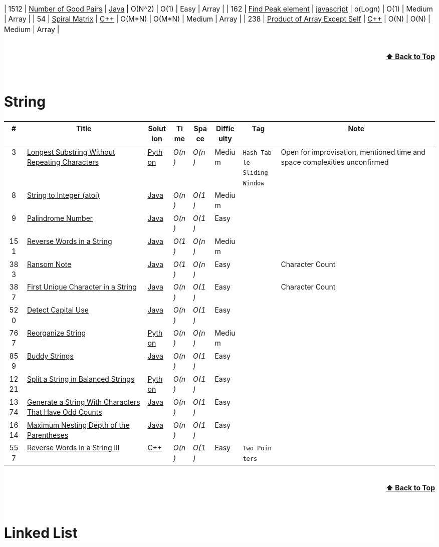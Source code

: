 | 1512    | [Number of Good Pairs](https://leetcode.com/problems/number-of-good-pairs/)                                                   | [Java](./Java/Number-of-Good-Pairs.java)                                                                          | O(N^2)       | O(1)          | Easy       | Array              |
| 162     | [Find Peak element](https://leetcode.com/problems/find-peak-element/)                                                         | [javascript](https://github.com/codedecks-in/LeetCode-Solutions/blob/master/JavaScript/findPeakElement.js)                                                                     | o(Logn)      | O(1)          | Medium     | Array              |
| 54     | [Spiral Matrix](https://leetcode.com/problems/spiral-matrix/)                                                         | [C++](./C++/Spiral-matrix.cpp)                                                                     | O(M\*N)      | O(M\*N)         | Medium     | Array              |
| 238     | [Product of Array Except Self](https://leetcode.com/problems/product-of-array-except-self/)                                                         | [C++](./C++/238.Product_of_array_except_self)                                                                   | O(N)      | O(N)         | Medium     | Array              |


<br/>

<div align="right">
    <b><a href="#algorithms">⬆️ Back to Top</a></b>
</div>
<br/>

# String

| #    | Title                                                                                                                                           | Solution                                                                   | Time   | Space  | Difficulty | Tag | Note            |
| :--: | ----------------------------------------------------------------------------------------------------------------------------------------------- | -------------------------------------------------------------------------- | ------ | ------ | ---------- | --- | --------------- |
| 3    | [Longest Substring Without Repeating Characters](https://leetcode.com/problems/longest-substring-without-repeating-characters/) | [Python](./Python/Longest_Substring_Without_Repeating_Characters.py) | _O(n)_ | _O(n)_ | Medium | `Hash Table`<br/>`Sliding Window` | Open for improvisation, mentioned time and space complexities unconfirmed |
| 8    | [String to Integer (atoi)](https://leetcode.com/problems/string-to-integer-atoi/)                                                               | [Java](./Java/string-to-integer-atoi.java)                                 | _O(n)_ | _O(1)_ | Medium     |     |                 |
| 9    | [Palindrome Number](https://leetcode.com/problems/palindrome-number/)                                                                           | [Java](./Java/palindrome-number.java)                                      | _O(n)_ | _O(1)_ | Easy       |     |                 |
| 151  | [Reverse Words in a String](https://leetcode.com/problems/reverse-words-in-a-string/)                                                           | [Java](./Java/reverse-words-in-a-string.java)                              | _O(1)_ | _O(n)_ | Medium     |     |                 |
| 383  | [Ransom Note](https://leetcode.com/problems/ransom-note/)                                                                                       | [Java](./Java/ransom-note.java)                                            | _O(1)_ | _O(n)_ | Easy       |     | Character Count |
| 387  | [First Unique Character in a String](https://leetcode.com/problems/first-unique-character-in-a-string/)                                         | [Java](./Java/first-unique-character-in-a-string.java)                     | _O(n)_ | _O(1)_ | Easy       |     | Character Count |
| 520  | [Detect Capital Use](https://leetcode.com/problems/detect-capital/)                                                                             | [Java](./Java/detect-capital-use.java)                                     | _O(n)_ | _O(1)_ | Easy       |     |                 |
| 767  | [Reorganize String](https://leetcode.com/problems/reorganize-string/)                                                                           | [Python](./Python/reorganize-string.py)                                    | _O(n)_ | _O(n)_ | Medium     |     |                 |
| 859  | [Buddy Strings](https://leetcode.com/problems/buddy-strings/)                                                                                   | [Java](./Java/buddy-strings.java)                                          | _O(n)_ | _O(1)_ | Easy       |     |                 |
| 1221 | [Split a String in Balanced Strings](https://leetcode.com/problems/split-a-string-in-balanced-strings/)                                         | [Python](./Python/split-a-string-in-balanced-strings.py)                   | _O(n)_ | _O(1)_ | Easy       |     |                 |
| 1374 | [Generate a String With Characters That Have Odd Counts](https://leetcode.com/problems/generate-a-string-with-characters-that-have-odd-counts/) | [Java](./Java/generate-a-string-with-characters-that-have-odd-counts.java) | _O(n)_ | _O(1)_ | Easy       |     |                 |
| 1614 | [Maximum Nesting Depth of the Parentheses](https://leetcode.com/problems/maximum-nesting-depth-of-the-parentheses/)                             | [Java](./Java/max-nesting-depth-parentheses.java)                          | _O(n)_ | _O(1)_ | Easy       |     |                 |
| 557 | [Reverse Words in a String III](https://leetcode.com/problems/reverse-words-in-a-string-iii/description/)                             | [C++](./C++/reverse-words-in-a-string-iii.cpp)                          | _O(n)_ | _O(1)_ | Easy       | `Two Pointers`    |                 |
<br/>
<div align="right">
    <b><a href="#algorithms">⬆️ Back to Top</a></b>
</div>
<br/>

# Linked List
